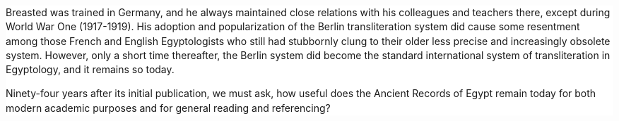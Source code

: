 Breasted was trained in Germany, and he always maintained close
relations with his colleagues and teachers there, except during
World War One (1917-1919). His adoption and popularization of
the Berlin transliteration system did cause some resentment among
those French and English Egyptologists who still had stubbornly
clung to their older less precise and increasingly obsolete
system. However, only a short time thereafter, the Berlin system
did become the standard international system of transliteration
in Egyptology, and it remains so today.

[^10]: Journal des Savants (June 1906): 335-336; (August 1907):
445-448.

[^11]: \[Anon.\], The Atheneum (July 18, 1907): 25. It is true that
throughout Breasted's career, his colleagues did identify him
closely with German Egyptologists and German Egyptology in
general. Among most of them, this was never an issue. However,
later during the hysteria associated with World War One, a few
apparently went so far as to maliciously question his political
loyalties and to cast unjustified aspersions against him. This
issue was partially laid to rest when his son, Charles, joined
the U.S. Army in 1917 with the prospect of serving on the
European front (q.v., C. Breasted, Pioneer to the Past: The Story
of James H. Breasted, (New York: Charles Scribner's Sons, 1943),
227, 234f).

Ninety-four years after its initial publication, we must
ask, how useful does the Ancient Records of Egypt remain today
for both modern academic purposes and for general reading and
referencing?


[^1]: E.g., James H. Breasted, "Editor's Forward," in Ancient
[^2]: James H. Breasted, The Oriental Institute of the University
[^3]: James H. Breasted, Ancient Records of Egypt: Historical
[^4]: James H. Breasted, A History of Egypt: From the Earliest
[^5]: Dawson, Warren R. and Eric P. Uphill, Who was Who in
[^6]: Breasted, "Editor's Forward," vii-ix.
[^7]: Breasted, Ancient Records, vol. 1, The First through
[^8]: Ibid., vii.
[^9]: E.g., Records of the Past: Being English Translations of